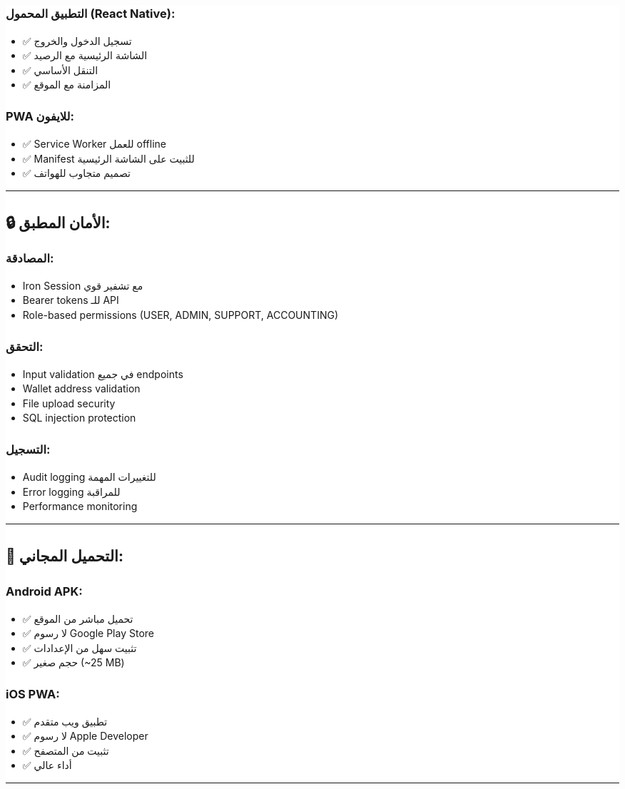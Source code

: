 ### **التطبيق المحمول (React Native):**
- ✅ تسجيل الدخول والخروج
- ✅ الشاشة الرئيسية مع الرصيد
- ✅ التنقل الأساسي
- ✅ المزامنة مع الموقع

### **PWA للايفون:**
- ✅ Service Worker للعمل offline
- ✅ Manifest للثبيت على الشاشة الرئيسية
- ✅ تصميم متجاوب للهواتف

---

## 🔒 **الأمان المطبق:**

### **المصادقة:**
- Iron Session مع تشفير قوي
- Bearer tokens للـ API
- Role-based permissions (USER, ADMIN, SUPPORT, ACCOUNTING)

### **التحقق:**
- Input validation في جميع endpoints
- Wallet address validation
- File upload security
- SQL injection protection

### **التسجيل:**
- Audit logging للتغييرات المهمة
- Error logging للمراقبة
- Performance monitoring

---

## 📱 **التحميل المجاني:**

### **Android APK:**
- ✅ تحميل مباشر من الموقع
- ✅ لا رسوم Google Play Store
- ✅ تثبيت سهل من الإعدادات
- ✅ حجم صغير (~25 MB)

### **iOS PWA:**
- ✅ تطبيق ويب متقدم
- ✅ لا رسوم Apple Developer
- ✅ تثبيت من المتصفح
- ✅ أداء عالي

---
